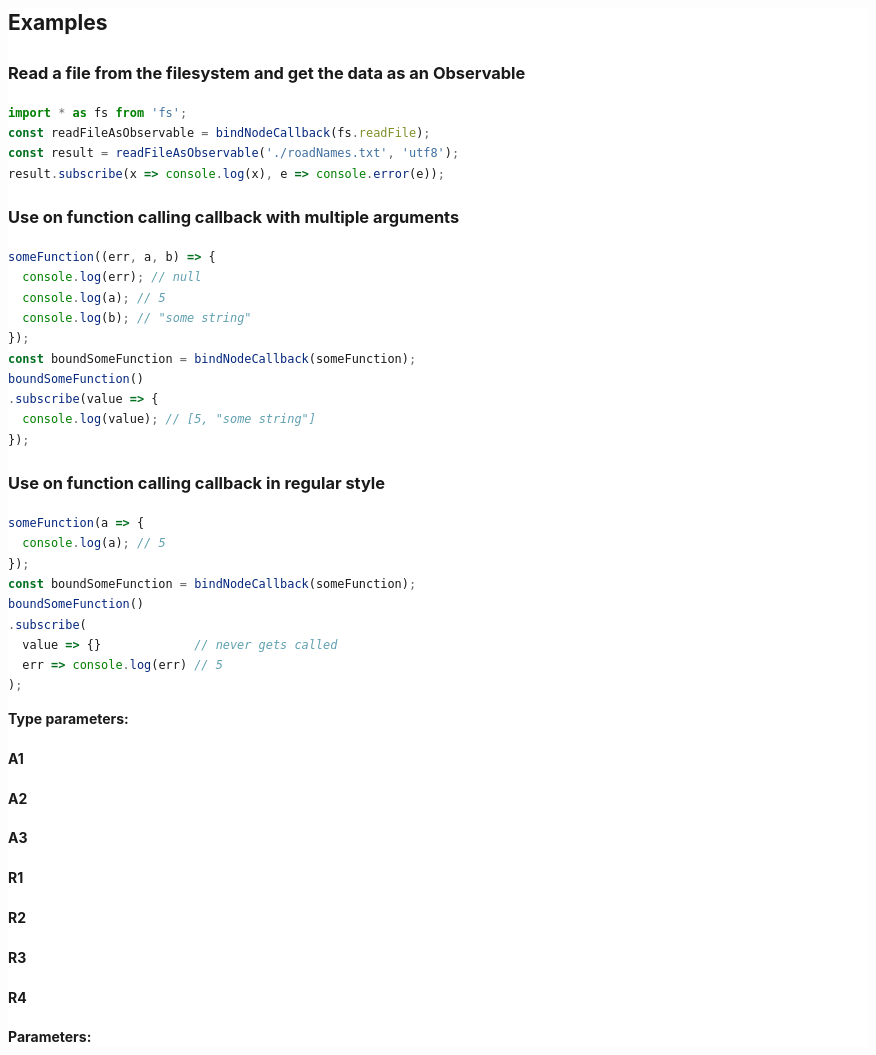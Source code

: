Examples
--------

### Read a file from the filesystem and get the data as an Observable

```javascript
import * as fs from 'fs';
const readFileAsObservable = bindNodeCallback(fs.readFile);
const result = readFileAsObservable('./roadNames.txt', 'utf8');
result.subscribe(x => console.log(x), e => console.error(e));
```

### Use on function calling callback with multiple arguments

```javascript
someFunction((err, a, b) => {
  console.log(err); // null
  console.log(a); // 5
  console.log(b); // "some string"
});
const boundSomeFunction = bindNodeCallback(someFunction);
boundSomeFunction()
.subscribe(value => {
  console.log(value); // [5, "some string"]
});
```

### Use on function calling callback in regular style

```javascript
someFunction(a => {
  console.log(a); // 5
});
const boundSomeFunction = bindNodeCallback(someFunction);
boundSomeFunction()
.subscribe(
  value => {}             // never gets called
  err => console.log(err) // 5
);
```

**Type parameters:**

#### A1 
#### A2 
#### A3 
#### R1 
#### R2 
#### R3 
#### R4 
**Parameters:**
